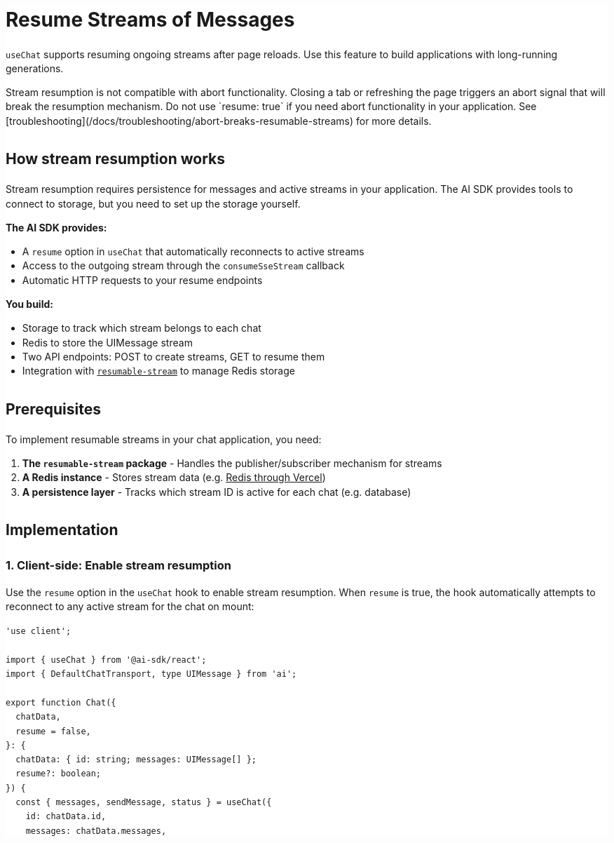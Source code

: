 # Resume Streams of Messages

`useChat` supports resuming ongoing streams after page reloads. Use this feature to build applications with long-running generations.

<Note type="warning">
  Stream resumption is not compatible with abort functionality. Closing a tab or
  refreshing the page triggers an abort signal that will break the resumption
  mechanism. Do not use `resume: true` if you need abort functionality in your
  application. See
  [troubleshooting](/docs/troubleshooting/abort-breaks-resumable-streams) for
  more details.
</Note>

## How stream resumption works

Stream resumption requires persistence for messages and active streams in your application. The AI SDK provides tools to connect to storage, but you need to set up the storage yourself.

**The AI SDK provides:**

- A `resume` option in `useChat` that automatically reconnects to active streams
- Access to the outgoing stream through the `consumeSseStream` callback
- Automatic HTTP requests to your resume endpoints

**You build:**

- Storage to track which stream belongs to each chat
- Redis to store the UIMessage stream
- Two API endpoints: POST to create streams, GET to resume them
- Integration with [`resumable-stream`](https://www.npmjs.com/package/resumable-stream) to manage Redis storage

## Prerequisites

To implement resumable streams in your chat application, you need:

1. **The `resumable-stream` package** - Handles the publisher/subscriber mechanism for streams
2. **A Redis instance** - Stores stream data (e.g. [Redis through Vercel](https://vercel.com/marketplace/redis))
3. **A persistence layer** - Tracks which stream ID is active for each chat (e.g. database)

## Implementation

### 1. Client-side: Enable stream resumption

Use the `resume` option in the `useChat` hook to enable stream resumption. When `resume` is true, the hook automatically attempts to reconnect to any active stream for the chat on mount:

```tsx filename="app/chat/[chatId]/chat.tsx"
'use client';

import { useChat } from '@ai-sdk/react';
import { DefaultChatTransport, type UIMessage } from 'ai';

export function Chat({
  chatData,
  resume = false,
}: {
  chatData: { id: string; messages: UIMessage[] };
  resume?: boolean;
}) {
  const { messages, sendMessage, status } = useChat({
    id: chatData.id,
    messages: chatData.messages,
```